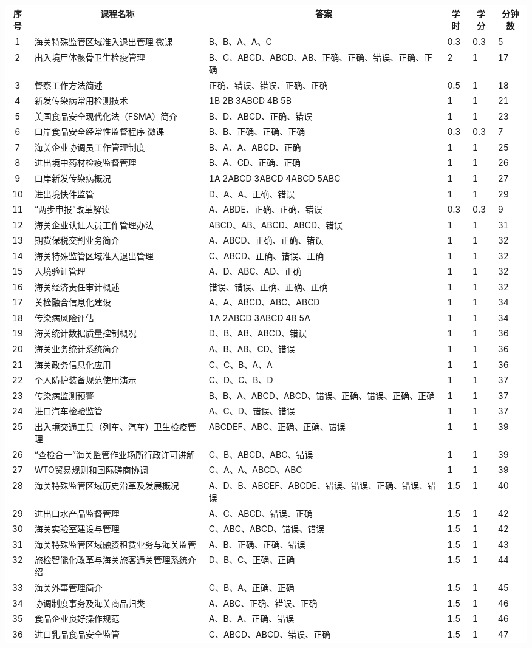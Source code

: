 |序号|课程名称|答案|学时|学分|分钟数|
|:--:|--------|--------|----|----|----|
|1|海关特殊监管区域准入退出管理 微课|B、B、A、A、C|0.3|0.3|5|
|2|出入境尸体骸骨卫生检疫管理|B、C、ABCD、ABCD、AB、正确、正确、错误、正确、正确|2|1|17|
|3|督察工作方法简述|正确、错误、错误、正确、正确|0.5|1|18|
|4|新发传染病常用检测技术|1B 2B 3ABCD 4B 5B|1|1|21|
|5|美国食品安全现代化法（FSMA）简介|B、D、ABCD、正确、错误|1|1|23|
|6|口岸食品安全经常性监督程序 微课|B、B、正确、正确、正确|0.3|0.3|7|
|7|海关企业协调员工作管理制度|B、A、A、ABCD、正确|1|1|25|
|8|进出境中药材检疫监督管理|B、A、CD、正确、正确|1|1|26|
|9|口岸新发传染病概况|1A  2ABCD  3ABCD  4ABCD  5ABC|1|1|27|
|10|进出境快件监管|D、A、A、正确、错误|1|1|29|
|11|“两步申报”改革解读|A、ABDE、正确、正确、错误|0.3|0.3|9|
|12|海关企业认证人员工作管理办法|ABCD、AB、ABCD、ABCD、错误|1|1|31|
|13|期货保税交割业务简介|A、ABCD、正确、正确、错误|1|1|32|
|14|海关特殊监管区域准入退出管理|C、ABCD、正确、错误、正确|1|1|32|
|15|入境验证管理|A、D、ABC、AD、正确|1|1|32|
|16|海关经济责任审计概述|错误、错误、正确、正确、正确|1|1|32|
|17|关检融合信息化建设|A、A、ABCD、ABC、ABCD|1|1|34|
|18|传染病风险评估|1A 2ABCD 3ABCD 4B 5A|1|1|34|
|19|海关统计数据质量控制概况|D、B、AB、ABCD、错误|1|1|36|
|20|海关业务统计系统简介|A、B、AB、CD、错误|1|1|36|
|21|海关政务信息化应用|C、C、B、A、A|1|1|36|
|22|个人防护装备规范使用演示|C、D、C、B、D|1|1|37|
|23|传染病监测预警|B、B、A、ABCD、ABCD、错误、正确、错误、正确、正确|1|1|37|
|24|进口汽车检验监管|A、C、D、错误、错误|1|1|37|
|25|出入境交通工具（列车、汽车）卫生检疫管理|ABCDEF、ABC、正确、正确、错误|1|1|39|
|26|“查检合一”海关监管作业场所行政许可讲解|C、B、ABCD、ABC、错误|1|1|39|
|27|WTO贸易规则和国际磋商协调|C、A、A、ABCD、ABC|1|1|39|
|28|海关特殊监管区域历史沿革及发展概况|A、D、B、ABCEF、ABCDE、错误、错误、正确、错误、错误|1.5|1|40|
|29|进出口水产品监督管理|A、C、ABCD、错误、正确|1.5|1|42|
|30|海关实验室建设与管理|C、ABC、ABCD、错误、错误|1.5|1|42|
|31|海关特殊监管区域融资租赁业务与海关监管|A、B、正确、正确、错误|1.5|1|43|
|32|旅检智能化改革与海关旅客通关管理系统介绍|D、B、C、正确、正确|1.5|1|44|
|33|海关外事管理简介|C、B、A、正确、正确|1.5|1|45|
|34|协调制度事务及海关商品归类|A、ABC、正确、错误、正确|1.5|1|46|
|35|食品企业良好操作规范|A、B、A、正确、错误|1.5|1|46|
|36|进口乳品食品安全监管|C、ABCD、ABCD、错误、正确|1.5|1|47|